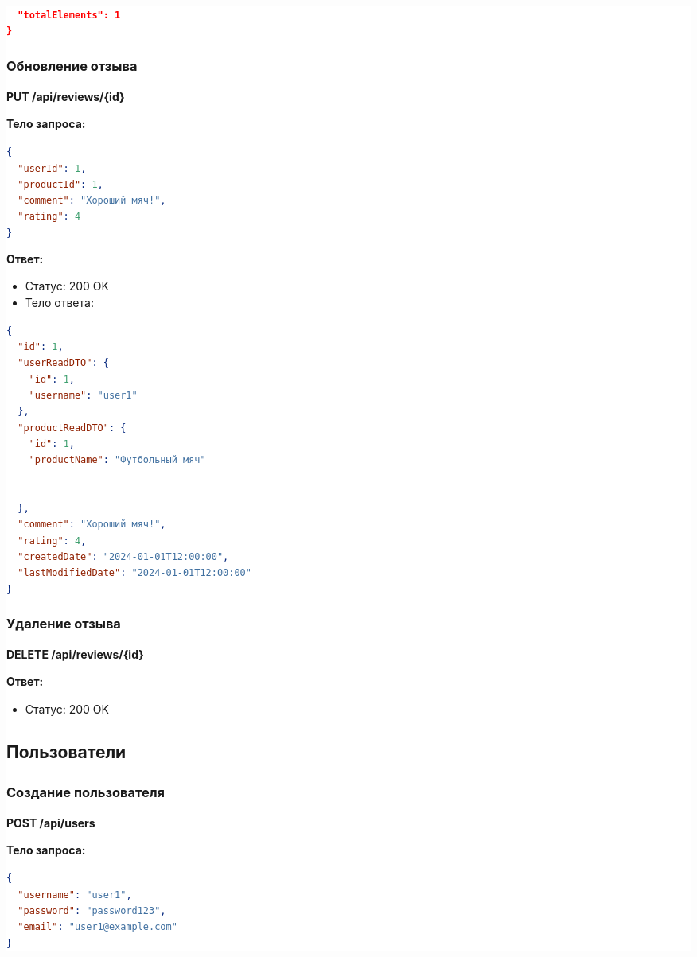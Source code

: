 ```json
  "totalElements": 1
}
```

### Обновление отзыва
**PUT /api/reviews/{id}**

**Тело запроса:**
```json
{
  "userId": 1,
  "productId": 1,
  "comment": "Хороший мяч!",
  "rating": 4
}
```

**Ответ:**
- Статус: 200 OK
- Тело ответа:
```json
{
  "id": 1,
  "userReadDTO": {
    "id": 1,
    "username": "user1"
  },
  "productReadDTO": {
    "id": 1,
    "productName": "Футбольный мяч"


  },
  "comment": "Хороший мяч!",
  "rating": 4,
  "createdDate": "2024-01-01T12:00:00",
  "lastModifiedDate": "2024-01-01T12:00:00"
}
```

### Удаление отзыва
**DELETE /api/reviews/{id}**

**Ответ:**
- Статус: 200 OK

## Пользователи

### Создание пользователя
**POST /api/users**

**Тело запроса:**
```json
{
  "username": "user1",
  "password": "password123",
  "email": "user1@example.com"
}
```
